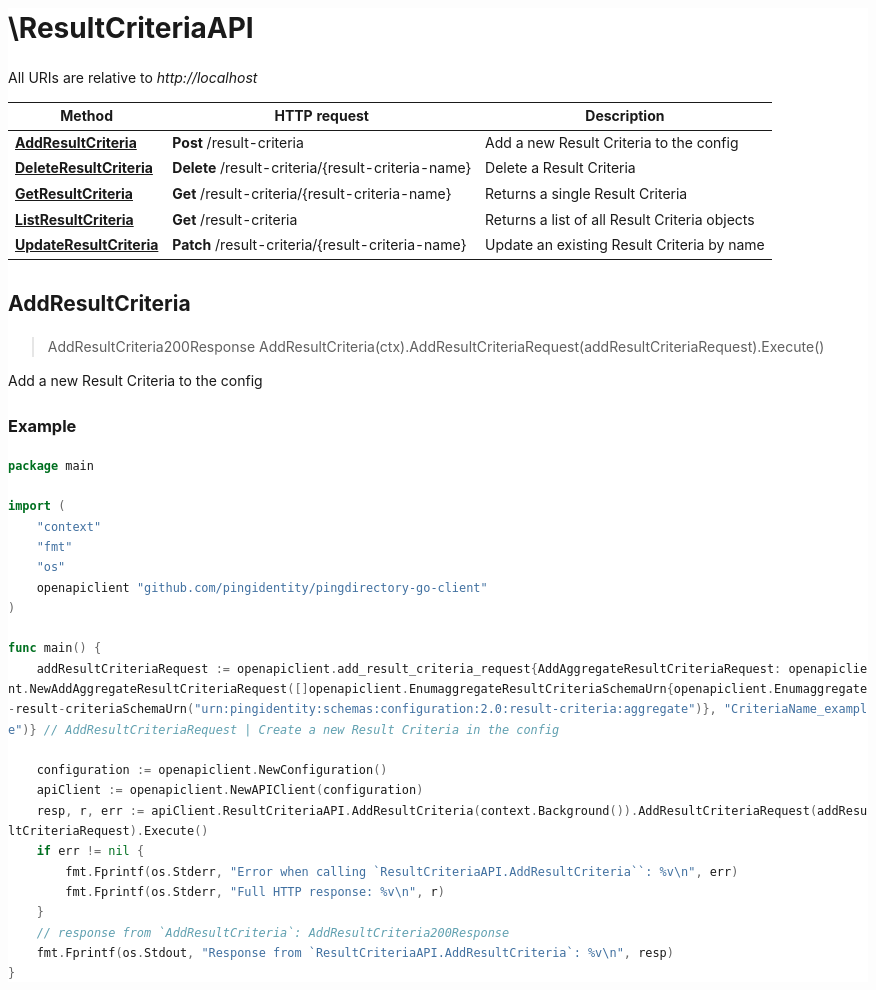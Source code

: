 # \ResultCriteriaAPI

All URIs are relative to *http://localhost*

Method | HTTP request | Description
------------- | ------------- | -------------
[**AddResultCriteria**](ResultCriteriaAPI.md#AddResultCriteria) | **Post** /result-criteria | Add a new Result Criteria to the config
[**DeleteResultCriteria**](ResultCriteriaAPI.md#DeleteResultCriteria) | **Delete** /result-criteria/{result-criteria-name} | Delete a Result Criteria
[**GetResultCriteria**](ResultCriteriaAPI.md#GetResultCriteria) | **Get** /result-criteria/{result-criteria-name} | Returns a single Result Criteria
[**ListResultCriteria**](ResultCriteriaAPI.md#ListResultCriteria) | **Get** /result-criteria | Returns a list of all Result Criteria objects
[**UpdateResultCriteria**](ResultCriteriaAPI.md#UpdateResultCriteria) | **Patch** /result-criteria/{result-criteria-name} | Update an existing Result Criteria by name



## AddResultCriteria

> AddResultCriteria200Response AddResultCriteria(ctx).AddResultCriteriaRequest(addResultCriteriaRequest).Execute()

Add a new Result Criteria to the config

### Example

```go
package main

import (
    "context"
    "fmt"
    "os"
    openapiclient "github.com/pingidentity/pingdirectory-go-client"
)

func main() {
    addResultCriteriaRequest := openapiclient.add_result_criteria_request{AddAggregateResultCriteriaRequest: openapiclient.NewAddAggregateResultCriteriaRequest([]openapiclient.EnumaggregateResultCriteriaSchemaUrn{openapiclient.Enumaggregate-result-criteriaSchemaUrn("urn:pingidentity:schemas:configuration:2.0:result-criteria:aggregate")}, "CriteriaName_example")} // AddResultCriteriaRequest | Create a new Result Criteria in the config

    configuration := openapiclient.NewConfiguration()
    apiClient := openapiclient.NewAPIClient(configuration)
    resp, r, err := apiClient.ResultCriteriaAPI.AddResultCriteria(context.Background()).AddResultCriteriaRequest(addResultCriteriaRequest).Execute()
    if err != nil {
        fmt.Fprintf(os.Stderr, "Error when calling `ResultCriteriaAPI.AddResultCriteria``: %v\n", err)
        fmt.Fprintf(os.Stderr, "Full HTTP response: %v\n", r)
    }
    // response from `AddResultCriteria`: AddResultCriteria200Response
    fmt.Fprintf(os.Stdout, "Response from `ResultCriteriaAPI.AddResultCriteria`: %v\n", resp)
}
```
